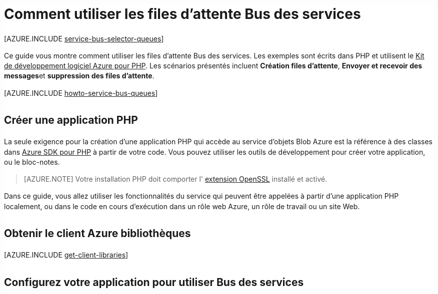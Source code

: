 <properties 
    pageTitle="Comment utiliser des files d’attente Bus des services avec PHP | Microsoft Azure" 
    description="Découvrez comment utiliser les files d’attente Bus des services dans Azure. Exemples de code écrits en PHP." 
    services="service-bus" 
    documentationCenter="php" 
    authors="sethmanheim" 
    manager="timlt" 
    editor=""/>

<tags 
    ms.service="service-bus" 
    ms.workload="na" 
    ms.tgt_pltfrm="na" 
    ms.devlang="PHP" 
    ms.topic="article" 
    ms.date="10/04/2016" 
    ms.author="sethm"/>

# <a name="how-to-use-service-bus-queues"></a>Comment utiliser les files d’attente Bus des services

[AZURE.INCLUDE [service-bus-selector-queues](../../includes/service-bus-selector-queues.md)]

Ce guide vous montre comment utiliser les files d’attente Bus des services. Les exemples sont écrits dans PHP et utilisent le [Kit de développement logiciel Azure pour PHP](../php-download-sdk.md). Les scénarios présentés incluent **Création files d’attente**, **Envoyer et recevoir des messages**et **suppression des files d’attente**.

[AZURE.INCLUDE [howto-service-bus-queues](../../includes/howto-service-bus-queues.md)]

## <a name="create-a-php-application"></a>Créer une application PHP

La seule exigence pour la création d’une application PHP qui accède au service d’objets Blob Azure est la référence à des classes dans [Azure SDK pour PHP](../php-download-sdk.md) à partir de votre code. Vous pouvez utiliser les outils de développement pour créer votre application, ou le bloc-notes.

> [AZURE.NOTE] Votre installation PHP doit comporter l' [extension OpenSSL](http://php.net/openssl) installé et activé.

Dans ce guide, vous allez utiliser les fonctionnalités du service qui peuvent être appelées à partir d’une application PHP localement, ou dans le code en cours d’exécution dans un rôle web Azure, un rôle de travail ou un site Web.

## <a name="get-the-azure-client-libraries"></a>Obtenir le client Azure bibliothèques

[AZURE.INCLUDE [get-client-libraries](../../includes/get-client-libraries.md)]

## <a name="configure-your-application-to-use-service-bus"></a>Configurez votre application pour utiliser Bus des services


[Abonnements, rubriques et files d’attente]: service-bus-queues-topics-subscriptions.md
[require_once]: http://php.net/require_once